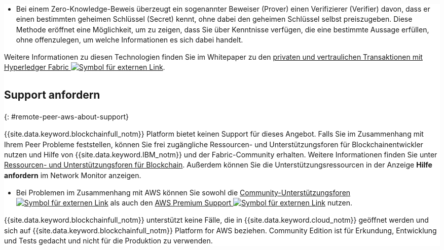 - Bei einem Zero-Knowledge-Beweis überzeugt ein sogenannter Beweiser (Prover) einen Verifizierer (Verifier) davon, dass er einen bestimmten geheimen Schlüssel (Secret) kennt, ohne dabei den geheimen Schlüssel selbst preiszugeben. Diese Methode eröffnet eine Möglichkeit, um zu zeigen, dass Sie über Kenntnisse verfügen, die eine bestimmte Aussage erfüllen, ohne offenzulegen, um welche Informationen es sich dabei handelt.

Weitere Informationen zu diesen Technologien finden Sie im Whitepaper zu den [privaten und vertraulichen Transaktionen mit Hyperledger Fabric ![Symbol für externen Link](../images/external_link.svg "Symbol für externen Link")](https://developer.ibm.com/tutorials/cl-blockchain-private-confidential-transactions-hyperledger-fabric-zero-knowledge-proof/ "Private und vertrauliche Transaktionen mit Hyperledger Fabric").

## Support anfordern
{: #remote-peer-aws-about-support}

{{site.data.keyword.blockchainfull_notm}} Platform bietet keinen Support für dieses Angebot. Falls Sie im Zusammenhang mit Ihrem Peer Probleme feststellen, können Sie frei zugängliche Ressourcen- und Unterstützungsforen für Blockchainentwickler nutzen und Hilfe von {{site.data.keyword.IBM_notm}} und der Fabric-Community erhalten. Weitere Informationen finden Sie unter [Ressourcen- und Unterstützungsforen für Blockchain](/docs/services/blockchain/ibmblockchain_support.html#blockchain-support-resources). Außerdem können Sie die Unterstützungsressourcen in der Anzeige **Hilfe anfordern** im Network Monitor anzeigen.

- Bei Problemen im Zusammenhang mit AWS können Sie sowohl die [Community-Unterstützungsforen ![Symbol für externen Link](../images/external_link.svg "Symbol für externen Link")](https://forums.aws.amazon.com/index.jspa "Unterstützungsforen der AWS-Community") als auch den [AWS Premium Support ![Symbol für externen Link](../images/external_link.svg "Symbol für externen Link")](https://aws.amazon.com/premiumsupport/ "AWS Premium Support") nutzen.

{{site.data.keyword.blockchainfull_notm}} unterstützt keine Fälle, die in {{site.data.keyword.cloud_notm}} geöffnet werden und sich auf {{site.data.keyword.blockchainfull_notm}} Platform for AWS beziehen. Community Edition ist für Erkundung, Entwicklung und Tests gedacht und nicht für die Produktion zu verwenden.
